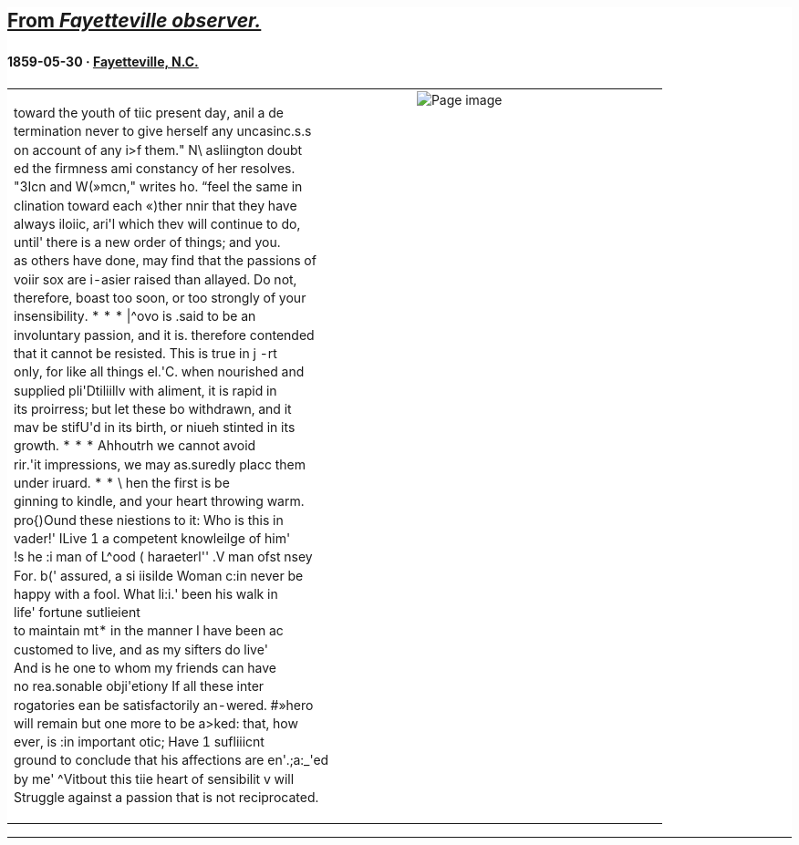 
## [From _Fayetteville observer._](https://newspapers.digitalnc.org/lccn/sn84026542/1859-05-30/ed-1/seq-2/)

#### 1859-05-30 &middot; [Fayetteville, N.C.](http://dbpedia.org/resource/Fayetteville%2C_North_Carolina)

<table style="width: 100%;"><tr><td style="width: 50%">

  
toward the youth of tiic present day, anil a de­  
termination never to give herself any uncasinc.s.s  
on account of any i&gt;f them.&quot; N\ asliington doubt­  
ed the firmness ami constancy of her resolves.  
&quot;3Icn and W(»mcn,&quot; writes ho. “feel the same in­  
clination toward each «)ther nnir that they have  
always iloiic, ari&#x27;l which thev will continue to do,  
until&#x27; there is a new order of things; and you.  
as others have done, may find that the passions of  
voiir sox are i-asier raised than allayed. Do not,  
therefore, boast too soon, or too strongly of your  
insensibility. * * * |^ovo is .said to be an  
involuntary passion, and it is. therefore contended  
that it cannot be resisted. This is true in j -rt  
only, for like all things el.&#x27;C. when nourished and  
supplied pli&#x27;Dtiliillv with aliment, it is rapid in  
its proirress; but let these bo withdrawn, and it  
mav be stifU&#x27;d in its birth, or niueh stinted in its  
growth. * * * Ahhoutrh we cannot avoid  
rir.&#x27;it impressions, we may as.suredly placc them  
under iruard. * * \\ hen the first is be­  
ginning to kindle, and your heart throwing warm.  
pro{)Ound these niestions to it: Who is this in­  
vader!&#x27; ILive 1 a competent knowleilge of him&#x27;  
!s he :i man of L^ood ( haraeterl&#x27;&#x27; .V man ofst nsey  
For. b(&#x27; assured, a si iisilde Woman c:in never be  
happy with a fool. What li:i.&#x27; been his walk in  
life&#x27; fortune sutlieient  
to maintain mt* in the manner I have been ac­  
customed to live, and as my sifters do live&#x27;  
And is he one to whom my friends can have  
no rea.sonable obji&#x27;etiony If all these inter­  
rogatories ean be satisfactorily an-wered. #»hero  
will remain but one more to be a&gt;ked: that, how­  
ever, is :in important otic; Have 1 sufliiicnt  
ground to conclude that his affections are en&#x27;.;a:_&#x27;ed  
by me&#x27; ^Vitbout this tiie heart of sensibilit v will  
Struggle against a passion that is not reciprocated.
</td><td style="width: 50%; max-height: 75%; margin: auto; display: block;">
<img alt="Page image" src="https://newspapers.digitalnc.org/images/iiif/batch_ncu_FyOsw8_ver01%2Fdata%2FFyOsw_1859-05-30_1%2F0002.jp2/pct:33.68623676612127,25.62493117498073,14.340712223291627,21.517454024887126/!600,600/0/default.jpg"/>
</td>
</tr></table>

---